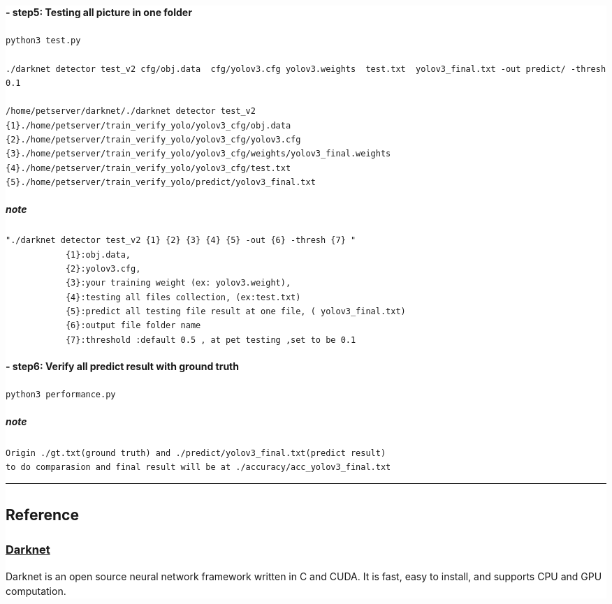 
#### - step5: Testing all picture in one folder
    python3 test.py

    ./darknet detector test_v2 cfg/obj.data  cfg/yolov3.cfg yolov3.weights  test.txt  yolov3_final.txt -out predict/ -thresh 0.1
    
    /home/petserver/darknet/./darknet detector test_v2 
    {1}./home/petserver/train_verify_yolo/yolov3_cfg/obj.data 
    {2}./home/petserver/train_verify_yolo/yolov3_cfg/yolov3.cfg 
    {3}./home/petserver/train_verify_yolo/yolov3_cfg/weights/yolov3_final.weights 
    {4}./home/petserver/train_verify_yolo/yolov3_cfg/test.txt 
    {5}./home/petserver/train_verify_yolo/predict/yolov3_final.txt
    

##### note
    "./darknet detector test_v2 {1} {2} {3} {4} {5} -out {6} -thresh {7} "
                {1}:obj.data,
                {2}:yolov3.cfg,
                {3}:your training weight (ex: yolov3.weight),
                {4}:testing all files collection, (ex:test.txt)
                {5}:predict all testing file result at one file, ( yolov3_final.txt)
                {6}:output file folder name
                {7}:threshold :default 0.5 , at pet testing ,set to be 0.1

#### - step6: Verify all predict result with ground truth 
    python3 performance.py
    
##### note
    Origin ./gt.txt(ground truth) and ./predict/yolov3_final.txt(predict result) 
    to do comparasion and final result will be at ./accuracy/acc_yolov3_final.txt

---

## Reference
### [Darknet](https://pjreddie.com/darknet/yolo/ )
Darknet is an open source neural network framework written in C and CUDA. It is fast, easy to install, and supports CPU and GPU computation.